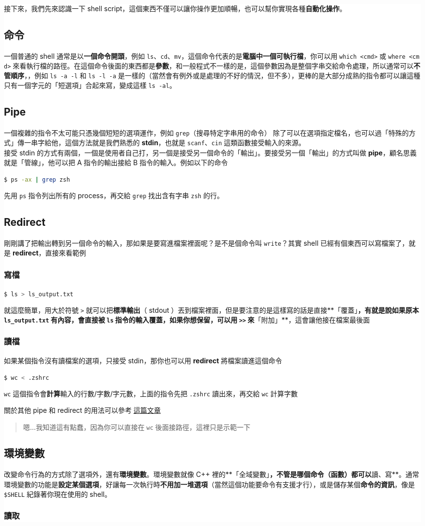 接下來，我們先來認識一下 shell script，這個東西不僅可以讓你操作更加順暢，也可以幫你實現各種**自動化操作**。

## 命令

一個普通的 shell 通常是以**一個命令開頭**，例如 `ls`、`cd`、`mv`，這個命令代表的是**電腦中一個可執行檔**，你可以用 `which <cmd>` 或 `where <cmd>` 來看執行檔的路徑。在這個命令後面的東西都是**參數**，和一般程式不一樣的是，這個參數因為是整個字串交給命令處理，所以通常可以**不管順序**，，例如 `ls -a -l` 和 `ls -l -a` 是一樣的（當然會有例外或是處理的不好的情況，但不多），更棒的是大部分成熟的指令都可以讓這種只有一個字元的「短選項」合起來寫，變成這樣 `ls -al`。

## Pipe

一個複雜的指令不太可能只憑幾個短短的選項運作，例如 `grep`（搜尋特定字串用的命令） 除了可以在選項指定檔名，也可以過「特殊的方式」傳一串字給他，這個方法就是我們熟悉的 **stdin**，也就是 `scanf`、`cin` 這類函數接受輸入的來源。  
接受 stdin 的方式有兩個，一個是使用者自己打，另一個是接受另一個命令的「輸出」。要接受另一個「輸出」的方式叫做 **pipe**，顧名思義就是「管線」，他可以把 A 指令的輸出接給 B 指令的輸入。例如以下的命令

```zsh
$ ps -ax | grep zsh
```

先用 `ps` 指令列出所有的 process，再交給 `grep` 找出含有字串 `zsh` 的行。

## Redirect

剛剛講了把輸出轉到另一個命令的輸入，那如果是要寫進檔案裡面呢？是不是個命令叫 `write`？其實 shell 已經有個東西可以寫檔案了，就是 **redirect**，直接來看範例

### 寫檔

```zsh
$ ls > ls_output.txt
```

就這麼簡單，用大於符號 `>` 就可以把**標準輸出**（ stdout ）丟到檔案裡面，但是要注意的是這樣寫的話是直接**「覆蓋」**，有就是說如果原本 `ls_output.txt` 有內容，會直接被 `ls` 指令的輸入覆蓋，如果你想保留，可以用 `>>` 來**「附加」**，這會讓他接在檔案最後面

### 讀檔

如果某個指令沒有讀檔案的選項，只接受 stdin，那你也可以用 **redirect** 將檔案讀進這個命令

```zsh
$ wc < .zshrc
```

`wc` 這個指令會**計算**輸入的行數/字數/字元數，上面的指令先把 `.zshrc` 讀出來，再交給 `wc` 計算字數

關於其他 pipe 和 redirect 的用法可以參考 [這篇文章](https://blog.gtwang.org/linux/linux-io-input-output-redirection-operators/)

> 嗯...我知道這有點蠢，因為你可以直接在 `wc` 後面接路徑，這裡只是示範一下

## 環境變數

改變命令行為的方式除了選項外，還有**環境變數**。環境變數就像 C++ 裡的**「全域變數」**，不管是哪個命令（函數）都可以**讀、寫**。通常環境變數的功能是**設定某個選項**，好讓每一次執行時**不用加一堆選項**（當然這個功能要命令有支援才行），或是儲存某個**命令的資訊**，像是 `$SHELL` 紀錄著你現在使用的 shell。

### 讀取
